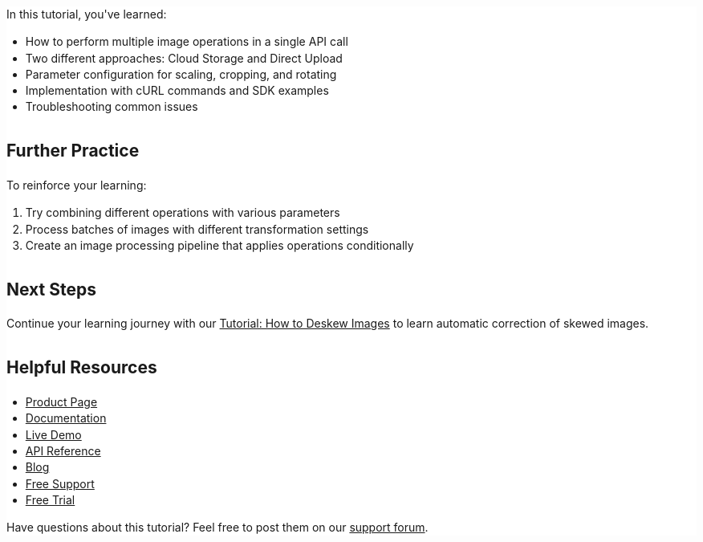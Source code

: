 In this tutorial, you've learned:
- How to perform multiple image operations in a single API call
- Two different approaches: Cloud Storage and Direct Upload
- Parameter configuration for scaling, cropping, and rotating
- Implementation with cURL commands and SDK examples
- Troubleshooting common issues

## Further Practice

To reinforce your learning:
1. Try combining different operations with various parameters
2. Process batches of images with different transformation settings
3. Create an image processing pipeline that applies operations conditionally

## Next Steps

Continue your learning journey with our [Tutorial: How to Deskew Images](/manipulating-images/deskew-images/) to learn automatic correction of skewed images.

## Helpful Resources

- [Product Page](https://products.aspose.cloud/imaging/)
- [Documentation](https://docs.aspose.cloud/imaging/)
- [Live Demo](https://products.aspose.app/imaging/family)
- [API Reference](https://reference.aspose.cloud/imaging/)
- [Blog](https://blog.aspose.cloud/category/imaging/)
- [Free Support](https://forum.aspose.cloud/c/imaging/10/)
- [Free Trial](https://dashboard.aspose.cloud/#/apps)

Have questions about this tutorial? Feel free to post them on our [support forum](https://forum.aspose.cloud/c/imaging/10/).
